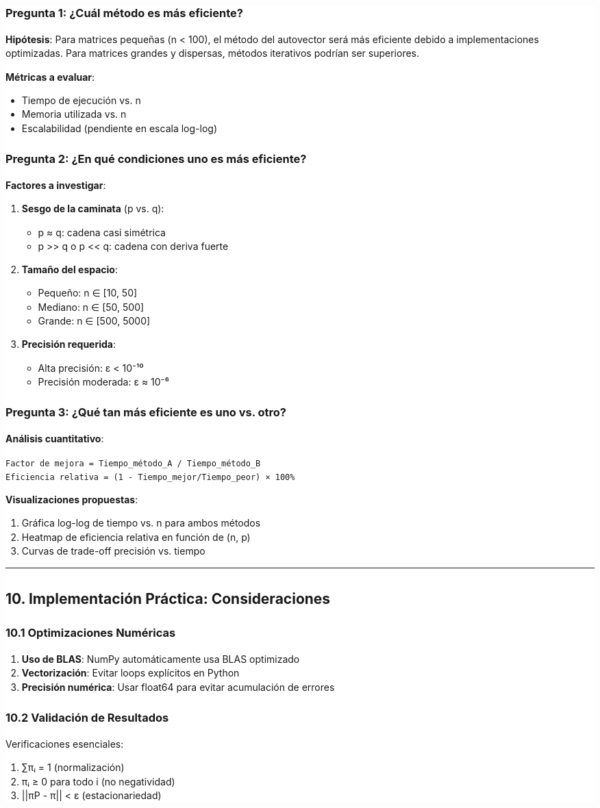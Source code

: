### Pregunta 1: ¿Cuál método es más eficiente?

**Hipótesis**: Para matrices pequeñas (n < 100), el método del autovector será más eficiente debido a implementaciones optimizadas. Para matrices grandes y dispersas, métodos iterativos podrían ser superiores.

**Métricas a evaluar**:
- Tiempo de ejecución vs. n
- Memoria utilizada vs. n
- Escalabilidad (pendiente en escala log-log)

### Pregunta 2: ¿En qué condiciones uno es más eficiente?

**Factores a investigar**:
1. **Sesgo de la caminata** (p vs. q):
   - p ≈ q: cadena casi simétrica
   - p >> q o p << q: cadena con deriva fuerte

2. **Tamaño del espacio**:
   - Pequeño: n ∈ [10, 50]
   - Mediano: n ∈ [50, 500]
   - Grande: n ∈ [500, 5000]

3. **Precisión requerida**:
   - Alta precisión: ε < 10⁻¹⁰
   - Precisión moderada: ε ≈ 10⁻⁶

### Pregunta 3: ¿Qué tan más eficiente es uno vs. otro?

**Análisis cuantitativo**:
```
Factor de mejora = Tiempo_método_A / Tiempo_método_B
Eficiencia relativa = (1 - Tiempo_mejor/Tiempo_peor) × 100%
```

**Visualizaciones propuestas**:
1. Gráfica log-log de tiempo vs. n para ambos métodos
2. Heatmap de eficiencia relativa en función de (n, p)
3. Curvas de trade-off precisión vs. tiempo

---

## 10. Implementación Práctica: Consideraciones

### 10.1 Optimizaciones Numéricas

1. **Uso de BLAS**: NumPy automáticamente usa BLAS optimizado
2. **Vectorización**: Evitar loops explícitos en Python
3. **Precisión numérica**: Usar float64 para evitar acumulación de errores

### 10.2 Validación de Resultados

Verificaciones esenciales:
1. ∑πᵢ = 1 (normalización)
2. πᵢ ≥ 0 para todo i (no negatividad)
3. ||πP - π|| < ε (estacionariedad)
